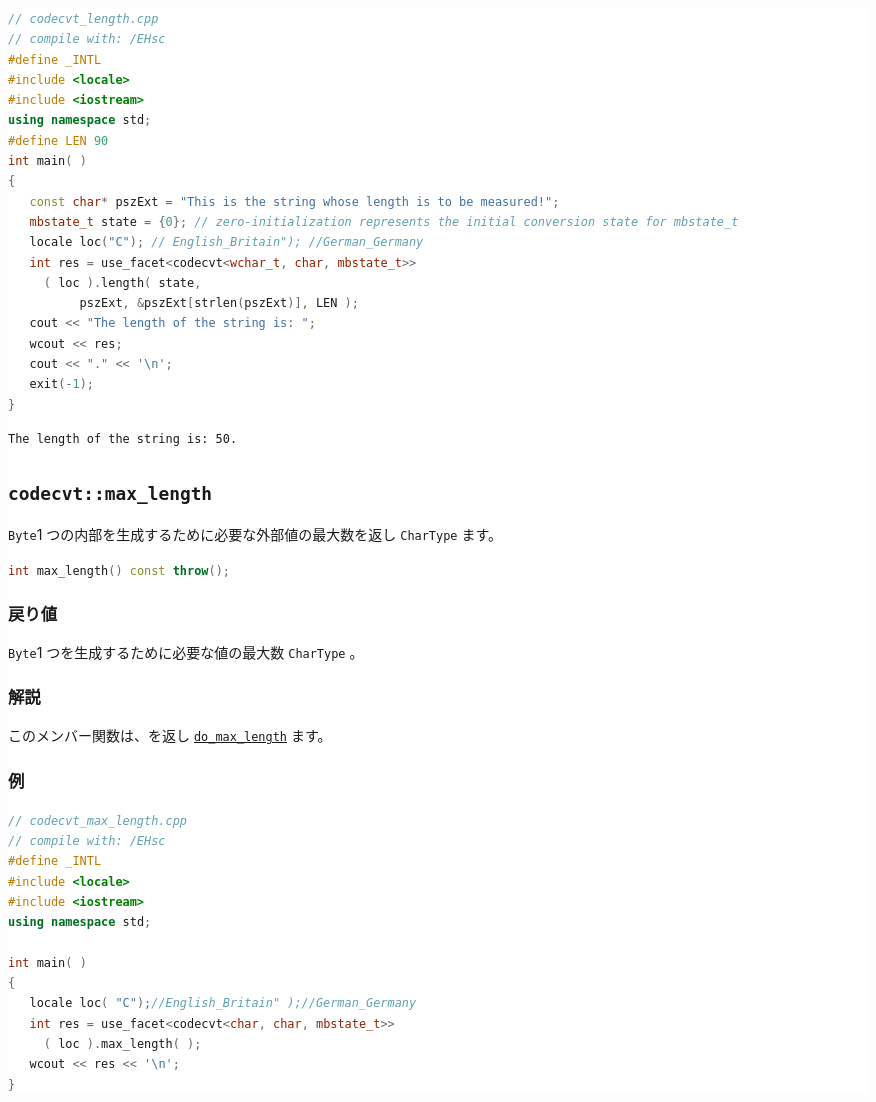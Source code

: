 ```cpp
// codecvt_length.cpp
// compile with: /EHsc
#define _INTL
#include <locale>
#include <iostream>
using namespace std;
#define LEN 90
int main( )
{
   const char* pszExt = "This is the string whose length is to be measured!";
   mbstate_t state = {0}; // zero-initialization represents the initial conversion state for mbstate_t
   locale loc("C"); // English_Britain"); //German_Germany
   int res = use_facet<codecvt<wchar_t, char, mbstate_t>>
     ( loc ).length( state,
          pszExt, &pszExt[strlen(pszExt)], LEN );
   cout << "The length of the string is: ";
   wcout << res;
   cout << "." << '\n';
   exit(-1);
}
```

```Output
The length of the string is: 50.
```

## <a name="codecvtmax_length"></a><a name="max_length"></a> `codecvt::max_length`

`Byte`1 つの内部を生成するために必要な外部値の最大数を返し `CharType` ます。

```cpp
int max_length() const throw();
```

### <a name="return-value"></a>戻り値

`Byte`1 つを生成するために必要な値の最大数 `CharType` 。

### <a name="remarks"></a>解説

このメンバー関数は、を返し [`do_max_length`](#do_max_length) ます。

### <a name="example"></a>例

```cpp
// codecvt_max_length.cpp
// compile with: /EHsc
#define _INTL
#include <locale>
#include <iostream>
using namespace std;

int main( )
{
   locale loc( "C");//English_Britain" );//German_Germany
   int res = use_facet<codecvt<char, char, mbstate_t>>
     ( loc ).max_length( );
   wcout << res << '\n';
}
```
